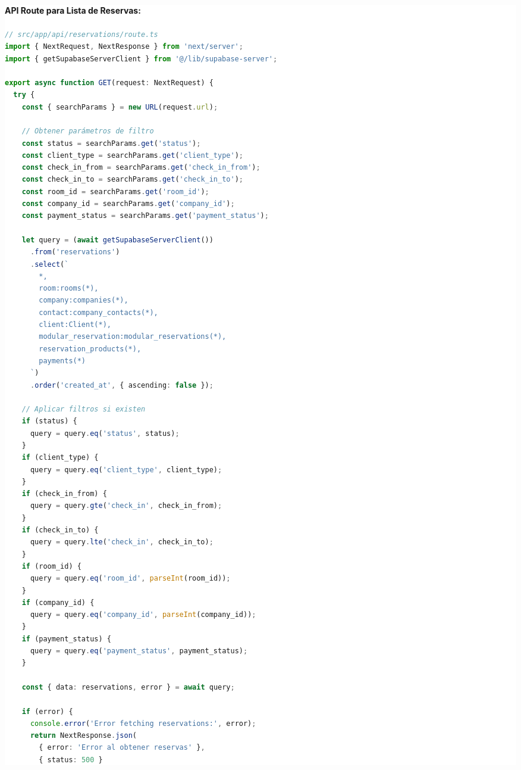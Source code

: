 #### **API Route para Lista de Reservas:**
```typescript
// src/app/api/reservations/route.ts
import { NextRequest, NextResponse } from 'next/server';
import { getSupabaseServerClient } from '@/lib/supabase-server';

export async function GET(request: NextRequest) {
  try {
    const { searchParams } = new URL(request.url);
    
    // Obtener parámetros de filtro
    const status = searchParams.get('status');
    const client_type = searchParams.get('client_type');
    const check_in_from = searchParams.get('check_in_from');
    const check_in_to = searchParams.get('check_in_to');
    const room_id = searchParams.get('room_id');
    const company_id = searchParams.get('company_id');
    const payment_status = searchParams.get('payment_status');

    let query = (await getSupabaseServerClient())
      .from('reservations')
      .select(`
        *,
        room:rooms(*),
        company:companies(*),
        contact:company_contacts(*),
        client:Client(*),
        modular_reservation:modular_reservations(*),
        reservation_products(*),
        payments(*)
      `)
      .order('created_at', { ascending: false });

    // Aplicar filtros si existen
    if (status) {
      query = query.eq('status', status);
    }
    if (client_type) {
      query = query.eq('client_type', client_type);
    }
    if (check_in_from) {
      query = query.gte('check_in', check_in_from);
    }
    if (check_in_to) {
      query = query.lte('check_in', check_in_to);
    }
    if (room_id) {
      query = query.eq('room_id', parseInt(room_id));
    }
    if (company_id) {
      query = query.eq('company_id', parseInt(company_id));
    }
    if (payment_status) {
      query = query.eq('payment_status', payment_status);
    }

    const { data: reservations, error } = await query;

    if (error) {
      console.error('Error fetching reservations:', error);
      return NextResponse.json(
        { error: 'Error al obtener reservas' },
        { status: 500 }
```